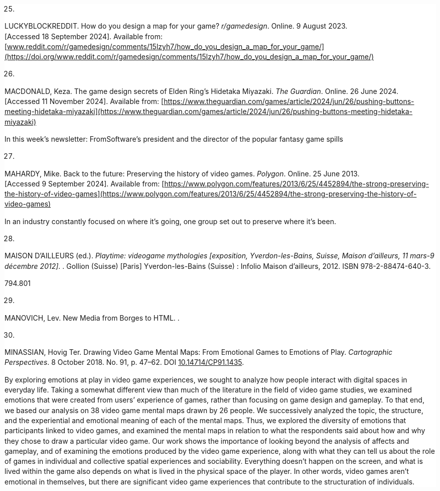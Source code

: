25.

LUCKYBLOCKREDDIT. How do you design a map for your game? _r/gamedesign_. Online. 9 August 2023. [Accessed 18 September 2024]. Available from: [www.reddit.com/r/gamedesign/comments/15lzyh7/how_do_you_design_a_map_for_your_game/](https://doi.org/www.reddit.com/r/gamedesign/comments/15lzyh7/how_do_you_design_a_map_for_your_game/)

26.

MACDONALD, Keza. The game design secrets of Elden Ring’s Hidetaka Miyazaki. _The Guardian_. Online. 26 June 2024. [Accessed 11 November 2024]. Available from: [https://www.theguardian.com/games/article/2024/jun/26/pushing-buttons-meeting-hidetaka-miyazaki](https://www.theguardian.com/games/article/2024/jun/26/pushing-buttons-meeting-hidetaka-miyazaki)

In this week’s newsletter: FromSoftware’s president and the director of the popular fantasy game spills

27.

MAHARDY, Mike. Back to the future: Preserving the history of video games. _Polygon_. Online. 25 June 2013. [Accessed 9 September 2024]. Available from: [https://www.polygon.com/features/2013/6/25/4452894/the-strong-preserving-the-history-of-video-games](https://www.polygon.com/features/2013/6/25/4452894/the-strong-preserving-the-history-of-video-games)

In an industry constantly focused on where it’s going, one group set out to preserve where it’s been.

28.

MAISON D’AILLEURS (ed.). _Playtime: videogame mythologies [exposition, Yverdon-les-Bains, Suisse, Maison d’ailleurs, 11 mars-9 décembre 2012]_. . Gollion (Suisse) [Paris] Yverdon-les-Bains (Suisse) : Infolio Maison d’ailleurs, 2012. ISBN 978-2-88474-640-3.

794.801

29.

MANOVICH, Lev. New Media from Borges to HTML. .

30.

MINASSIAN, Hovig Ter. Drawing Video Game Mental Maps: From Emotional Games to Emotions of Play. _Cartographic Perspectives_. 8 October 2018. No. 91, p. 47–62. DOI [10.14714/CP91.1435](https://doi.org/10.14714/CP91.1435).

By exploring emotions at play in video game experiences, we sought to analyze how people interact with digital spaces in everyday life. Taking a somewhat different view than much of the literature in the field of video game studies, we examined emotions that were created from users’ experience of games, rather than focusing on game design and gameplay. To that end, we based our analysis on 38 video game mental maps drawn by 26 people. We successively analyzed the topic, the structure, and the experiential and emotional meaning of each of the mental maps. Thus, we explored the diversity of emotions that participants linked to video games, and examined the mental maps in relation to what the respondents said about how and why they chose to draw a particular video game. Our work shows the importance of looking beyond the analysis of affects and gameplay, and of examining the emotions produced by the video game experience, along with what they can tell us about the role of games in individual and collective spatial experiences and sociability. Everything doesn’t happen on the screen, and what is lived within the game also depends on what is lived in the physical space of the player. In other words, video games aren’t emotional in themselves, but there are significant video game experiences that contribute to the structuration of individuals.
